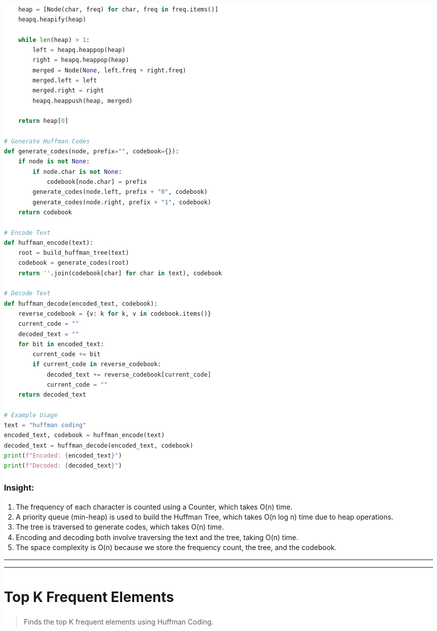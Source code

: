 ```python
    heap = [Node(char, freq) for char, freq in freq.items()]
    heapq.heapify(heap)
    
    while len(heap) > 1:
        left = heapq.heappop(heap)
        right = heapq.heappop(heap)
        merged = Node(None, left.freq + right.freq)
        merged.left = left
        merged.right = right
        heapq.heappush(heap, merged)
    
    return heap[0]

# Generate Huffman Codes
def generate_codes(node, prefix="", codebook={}):
    if node is not None:
        if node.char is not None:
            codebook[node.char] = prefix
        generate_codes(node.left, prefix + "0", codebook)
        generate_codes(node.right, prefix + "1", codebook)
    return codebook

# Encode Text
def huffman_encode(text):
    root = build_huffman_tree(text)
    codebook = generate_codes(root)
    return ''.join(codebook[char] for char in text), codebook

# Decode Text
def huffman_decode(encoded_text, codebook):
    reverse_codebook = {v: k for k, v in codebook.items()}
    current_code = ""
    decoded_text = ""
    for bit in encoded_text:
        current_code += bit
        if current_code in reverse_codebook:
            decoded_text += reverse_codebook[current_code]
            current_code = ""
    return decoded_text

# Example Usage
text = "huffman coding"
encoded_text, codebook = huffman_encode(text)
decoded_text = huffman_decode(encoded_text, codebook)
print(f"Encoded: {encoded_text}")
print(f"Decoded: {decoded_text}")
```
### Insight:
1. The frequency of each character is counted using a Counter, which takes O(n) time.
2. A priority queue (min-heap) is used to build the Huffman Tree, which takes O(n log n) time due to heap operations.
3. The tree is traversed to generate codes, which takes O(n) time.
4. Encoding and decoding both involve traversing the text and the tree, taking O(n) time.
5. The space complexity is O(n) because we store the frequency count, the tree, and the codebook.
---
 --- 
# Top K Frequent Elements
>Finds the top K frequent elements using Huffman Coding.
